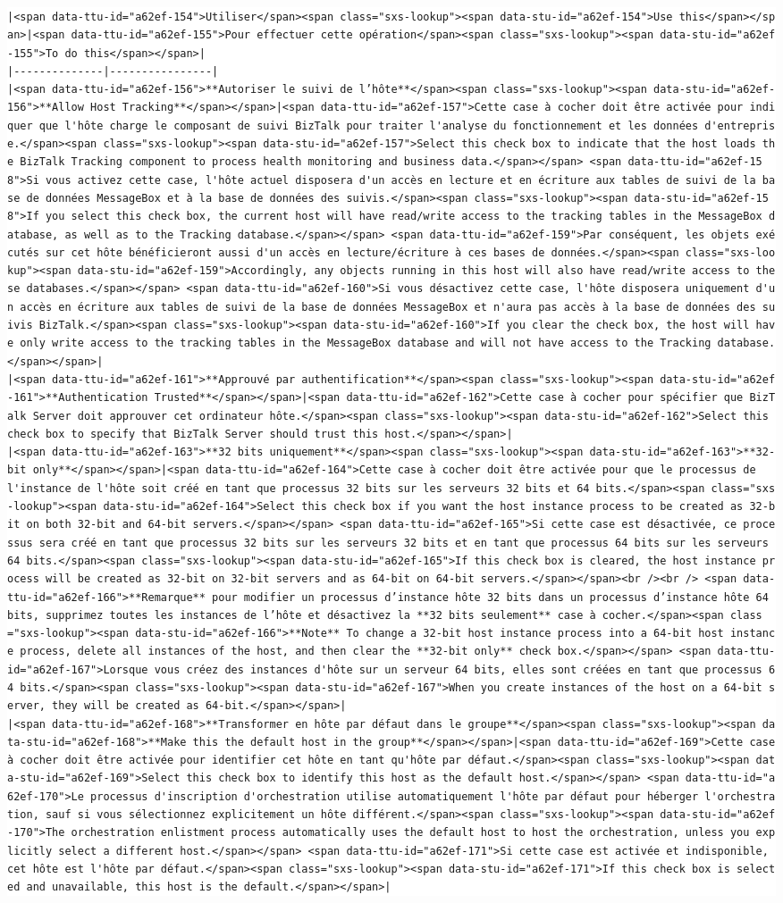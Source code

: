     |<span data-ttu-id="a62ef-154">Utiliser</span><span class="sxs-lookup"><span data-stu-id="a62ef-154">Use this</span></span>|<span data-ttu-id="a62ef-155">Pour effectuer cette opération</span><span class="sxs-lookup"><span data-stu-id="a62ef-155">To do this</span></span>|  
    |--------------|----------------|  
    |<span data-ttu-id="a62ef-156">**Autoriser le suivi de l’hôte**</span><span class="sxs-lookup"><span data-stu-id="a62ef-156">**Allow Host Tracking**</span></span>|<span data-ttu-id="a62ef-157">Cette case à cocher doit être activée pour indiquer que l'hôte charge le composant de suivi BizTalk pour traiter l'analyse du fonctionnement et les données d'entreprise.</span><span class="sxs-lookup"><span data-stu-id="a62ef-157">Select this check box to indicate that the host loads the BizTalk Tracking component to process health monitoring and business data.</span></span> <span data-ttu-id="a62ef-158">Si vous activez cette case, l'hôte actuel disposera d'un accès en lecture et en écriture aux tables de suivi de la base de données MessageBox et à la base de données des suivis.</span><span class="sxs-lookup"><span data-stu-id="a62ef-158">If you select this check box, the current host will have read/write access to the tracking tables in the MessageBox database, as well as to the Tracking database.</span></span> <span data-ttu-id="a62ef-159">Par conséquent, les objets exécutés sur cet hôte bénéficieront aussi d'un accès en lecture/écriture à ces bases de données.</span><span class="sxs-lookup"><span data-stu-id="a62ef-159">Accordingly, any objects running in this host will also have read/write access to these databases.</span></span> <span data-ttu-id="a62ef-160">Si vous désactivez cette case, l'hôte disposera uniquement d'un accès en écriture aux tables de suivi de la base de données MessageBox et n'aura pas accès à la base de données des suivis BizTalk.</span><span class="sxs-lookup"><span data-stu-id="a62ef-160">If you clear the check box, the host will have only write access to the tracking tables in the MessageBox database and will not have access to the Tracking database.</span></span>|  
    |<span data-ttu-id="a62ef-161">**Approuvé par authentification**</span><span class="sxs-lookup"><span data-stu-id="a62ef-161">**Authentication Trusted**</span></span>|<span data-ttu-id="a62ef-162">Cette case à cocher pour spécifier que BizTalk Server doit approuver cet ordinateur hôte.</span><span class="sxs-lookup"><span data-stu-id="a62ef-162">Select this check box to specify that BizTalk Server should trust this host.</span></span>|  
    |<span data-ttu-id="a62ef-163">**32 bits uniquement**</span><span class="sxs-lookup"><span data-stu-id="a62ef-163">**32-bit only**</span></span>|<span data-ttu-id="a62ef-164">Cette case à cocher doit être activée pour que le processus de l'instance de l'hôte soit créé en tant que processus 32 bits sur les serveurs 32 bits et 64 bits.</span><span class="sxs-lookup"><span data-stu-id="a62ef-164">Select this check box if you want the host instance process to be created as 32-bit on both 32-bit and 64-bit servers.</span></span> <span data-ttu-id="a62ef-165">Si cette case est désactivée, ce processus sera créé en tant que processus 32 bits sur les serveurs 32 bits et en tant que processus 64 bits sur les serveurs 64 bits.</span><span class="sxs-lookup"><span data-stu-id="a62ef-165">If this check box is cleared, the host instance process will be created as 32-bit on 32-bit servers and as 64-bit on 64-bit servers.</span></span><br /><br /> <span data-ttu-id="a62ef-166">**Remarque** pour modifier un processus d’instance hôte 32 bits dans un processus d’instance hôte 64 bits, supprimez toutes les instances de l’hôte et désactivez la **32 bits seulement** case à cocher.</span><span class="sxs-lookup"><span data-stu-id="a62ef-166">**Note** To change a 32-bit host instance process into a 64-bit host instance process, delete all instances of the host, and then clear the **32-bit only** check box.</span></span> <span data-ttu-id="a62ef-167">Lorsque vous créez des instances d'hôte sur un serveur 64 bits, elles sont créées en tant que processus 64 bits.</span><span class="sxs-lookup"><span data-stu-id="a62ef-167">When you create instances of the host on a 64-bit server, they will be created as 64-bit.</span></span>|  
    |<span data-ttu-id="a62ef-168">**Transformer en hôte par défaut dans le groupe**</span><span class="sxs-lookup"><span data-stu-id="a62ef-168">**Make this the default host in the group**</span></span>|<span data-ttu-id="a62ef-169">Cette case à cocher doit être activée pour identifier cet hôte en tant qu'hôte par défaut.</span><span class="sxs-lookup"><span data-stu-id="a62ef-169">Select this check box to identify this host as the default host.</span></span> <span data-ttu-id="a62ef-170">Le processus d'inscription d'orchestration utilise automatiquement l'hôte par défaut pour héberger l'orchestration, sauf si vous sélectionnez explicitement un hôte différent.</span><span class="sxs-lookup"><span data-stu-id="a62ef-170">The orchestration enlistment process automatically uses the default host to host the orchestration, unless you explicitly select a different host.</span></span> <span data-ttu-id="a62ef-171">Si cette case est activée et indisponible, cet hôte est l'hôte par défaut.</span><span class="sxs-lookup"><span data-stu-id="a62ef-171">If this check box is selected and unavailable, this host is the default.</span></span>|  